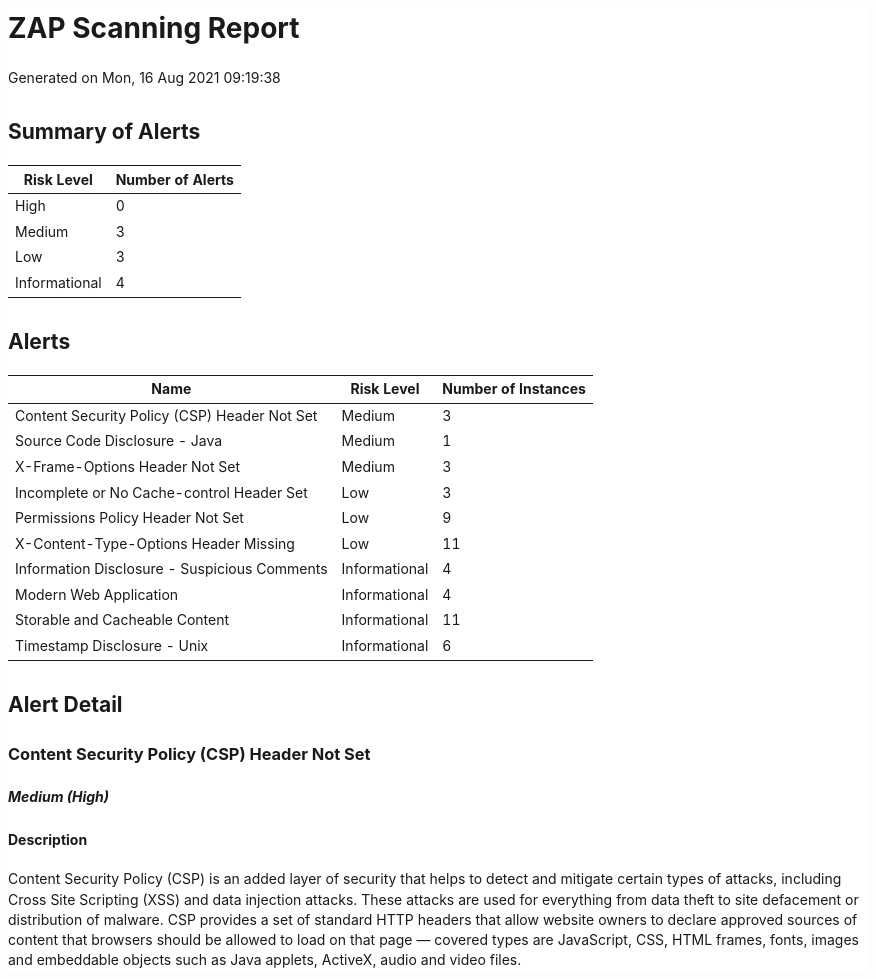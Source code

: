 
# ZAP Scanning Report

Generated on Mon, 16 Aug 2021 09:19:38


## Summary of Alerts

| Risk Level | Number of Alerts |
| --- | --- |
| High | 0 |
| Medium | 3 |
| Low | 3 |
| Informational | 4 |

## Alerts

| Name | Risk Level | Number of Instances |
| --- | --- | --- | 
| Content Security Policy (CSP) Header Not Set | Medium | 3 | 
| Source Code Disclosure - Java | Medium | 1 | 
| X-Frame-Options Header Not Set | Medium | 3 | 
| Incomplete or No Cache-control Header Set | Low | 3 | 
| Permissions Policy Header Not Set | Low | 9 | 
| X-Content-Type-Options Header Missing | Low | 11 | 
| Information Disclosure - Suspicious Comments | Informational | 4 | 
| Modern Web Application | Informational | 4 | 
| Storable and Cacheable Content | Informational | 11 | 
| Timestamp Disclosure - Unix | Informational | 6 | 

## Alert Detail


  
  
  
  
### Content Security Policy (CSP) Header Not Set
##### Medium (High)
  
  
  
  
#### Description
<p>Content Security Policy (CSP) is an added layer of security that helps to detect and mitigate certain types of attacks, including Cross Site Scripting (XSS) and data injection attacks. These attacks are used for everything from data theft to site defacement or distribution of malware. CSP provides a set of standard HTTP headers that allow website owners to declare approved sources of content that browsers should be allowed to load on that page — covered types are JavaScript, CSS, HTML frames, fonts, images and embeddable objects such as Java applets, ActiveX, audio and video files.</p>
  